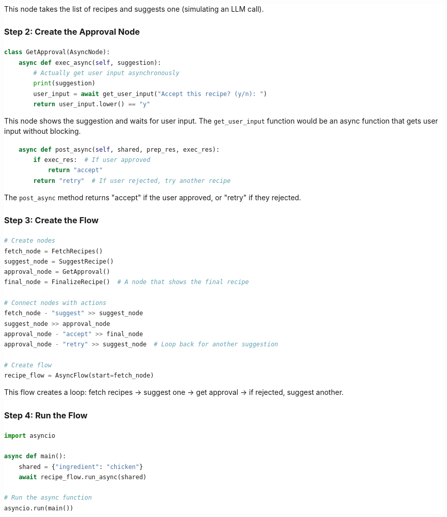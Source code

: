 This node takes the list of recipes and suggests one (simulating an LLM call).

### Step 2: Create the Approval Node

```python
class GetApproval(AsyncNode):
    async def exec_async(self, suggestion):
        # Actually get user input asynchronously
        print(suggestion)
        user_input = await get_user_input("Accept this recipe? (y/n): ")
        return user_input.lower() == "y"
```

This node shows the suggestion and waits for user input. The `get_user_input` function would be an async function that gets user input without blocking.

```python
    async def post_async(self, shared, prep_res, exec_res):
        if exec_res:  # If user approved
            return "accept"
        return "retry"  # If user rejected, try another recipe
```

The `post_async` method returns "accept" if the user approved, or "retry" if they rejected.

### Step 3: Create the Flow

```python
# Create nodes
fetch_node = FetchRecipes()
suggest_node = SuggestRecipe()
approval_node = GetApproval()
final_node = FinalizeRecipe()  # A node that shows the final recipe

# Connect nodes with actions
fetch_node - "suggest" >> suggest_node
suggest_node >> approval_node
approval_node - "accept" >> final_node
approval_node - "retry" >> suggest_node  # Loop back for another suggestion

# Create flow
recipe_flow = AsyncFlow(start=fetch_node)
```

This flow creates a loop: fetch recipes → suggest one → get approval → if rejected, suggest another.

### Step 4: Run the Flow

```python
import asyncio

async def main():
    shared = {"ingredient": "chicken"}
    await recipe_flow.run_async(shared)

# Run the async function
asyncio.run(main())
```

